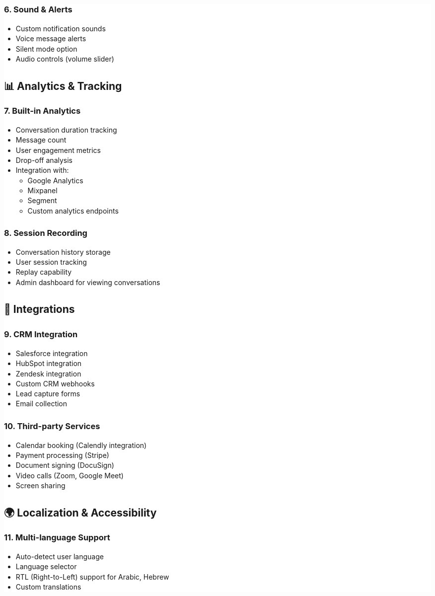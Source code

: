 ### 6. **Sound & Alerts**
- Custom notification sounds
- Voice message alerts
- Silent mode option
- Audio controls (volume slider)

## 📊 Analytics & Tracking

### 7. **Built-in Analytics**
- Conversation duration tracking
- Message count
- User engagement metrics
- Drop-off analysis
- Integration with:
  - Google Analytics
  - Mixpanel
  - Segment
  - Custom analytics endpoints

### 8. **Session Recording**
- Conversation history storage
- User session tracking
- Replay capability
- Admin dashboard for viewing conversations

## 🔗 Integrations

### 9. **CRM Integration**
- Salesforce integration
- HubSpot integration
- Zendesk integration
- Custom CRM webhooks
- Lead capture forms
- Email collection

### 10. **Third-party Services**
- Calendar booking (Calendly integration)
- Payment processing (Stripe)
- Document signing (DocuSign)
- Video calls (Zoom, Google Meet)
- Screen sharing

## 🌍 Localization & Accessibility

### 11. **Multi-language Support**
- Auto-detect user language
- Language selector
- RTL (Right-to-Left) support for Arabic, Hebrew
- Custom translations
